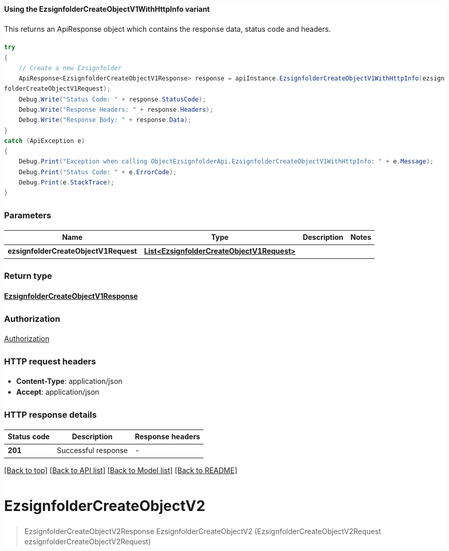 #### Using the EzsignfolderCreateObjectV1WithHttpInfo variant
This returns an ApiResponse object which contains the response data, status code and headers.

```csharp
try
{
    // Create a new Ezsignfolder
    ApiResponse<EzsignfolderCreateObjectV1Response> response = apiInstance.EzsignfolderCreateObjectV1WithHttpInfo(ezsignfolderCreateObjectV1Request);
    Debug.Write("Status Code: " + response.StatusCode);
    Debug.Write("Response Headers: " + response.Headers);
    Debug.Write("Response Body: " + response.Data);
}
catch (ApiException e)
{
    Debug.Print("Exception when calling ObjectEzsignfolderApi.EzsignfolderCreateObjectV1WithHttpInfo: " + e.Message);
    Debug.Print("Status Code: " + e.ErrorCode);
    Debug.Print(e.StackTrace);
}
```

### Parameters

| Name | Type | Description | Notes |
|------|------|-------------|-------|
| **ezsignfolderCreateObjectV1Request** | [**List&lt;EzsignfolderCreateObjectV1Request&gt;**](EzsignfolderCreateObjectV1Request.md) |  |  |

### Return type

[**EzsignfolderCreateObjectV1Response**](EzsignfolderCreateObjectV1Response.md)

### Authorization

[Authorization](../README.md#Authorization)

### HTTP request headers

 - **Content-Type**: application/json
 - **Accept**: application/json


### HTTP response details
| Status code | Description | Response headers |
|-------------|-------------|------------------|
| **201** | Successful response |  -  |

[[Back to top]](#) [[Back to API list]](../README.md#documentation-for-api-endpoints) [[Back to Model list]](../README.md#documentation-for-models) [[Back to README]](../README.md)

<a id="ezsignfoldercreateobjectv2"></a>
# **EzsignfolderCreateObjectV2**
> EzsignfolderCreateObjectV2Response EzsignfolderCreateObjectV2 (EzsignfolderCreateObjectV2Request ezsignfolderCreateObjectV2Request)
